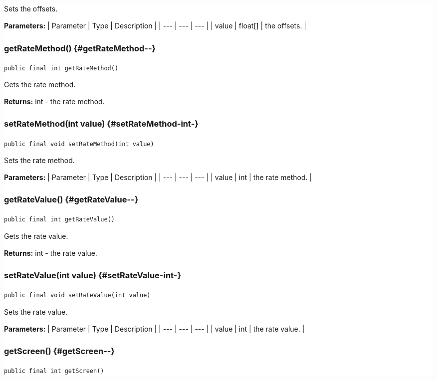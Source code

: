 
Sets the offsets.

**Parameters:**
| Parameter | Type | Description |
| --- | --- | --- |
| value | float[] | the offsets. |

### getRateMethod() {#getRateMethod--}
```
public final int getRateMethod()
```


Gets the rate method.

**Returns:**
int - the rate method.
### setRateMethod(int value) {#setRateMethod-int-}
```
public final void setRateMethod(int value)
```


Sets the rate method.

**Parameters:**
| Parameter | Type | Description |
| --- | --- | --- |
| value | int | the rate method. |

### getRateValue() {#getRateValue--}
```
public final int getRateValue()
```


Gets the rate value.

**Returns:**
int - the rate value.
### setRateValue(int value) {#setRateValue-int-}
```
public final void setRateValue(int value)
```


Sets the rate value.

**Parameters:**
| Parameter | Type | Description |
| --- | --- | --- |
| value | int | the rate value. |

### getScreen() {#getScreen--}
```
public final int getScreen()
```
